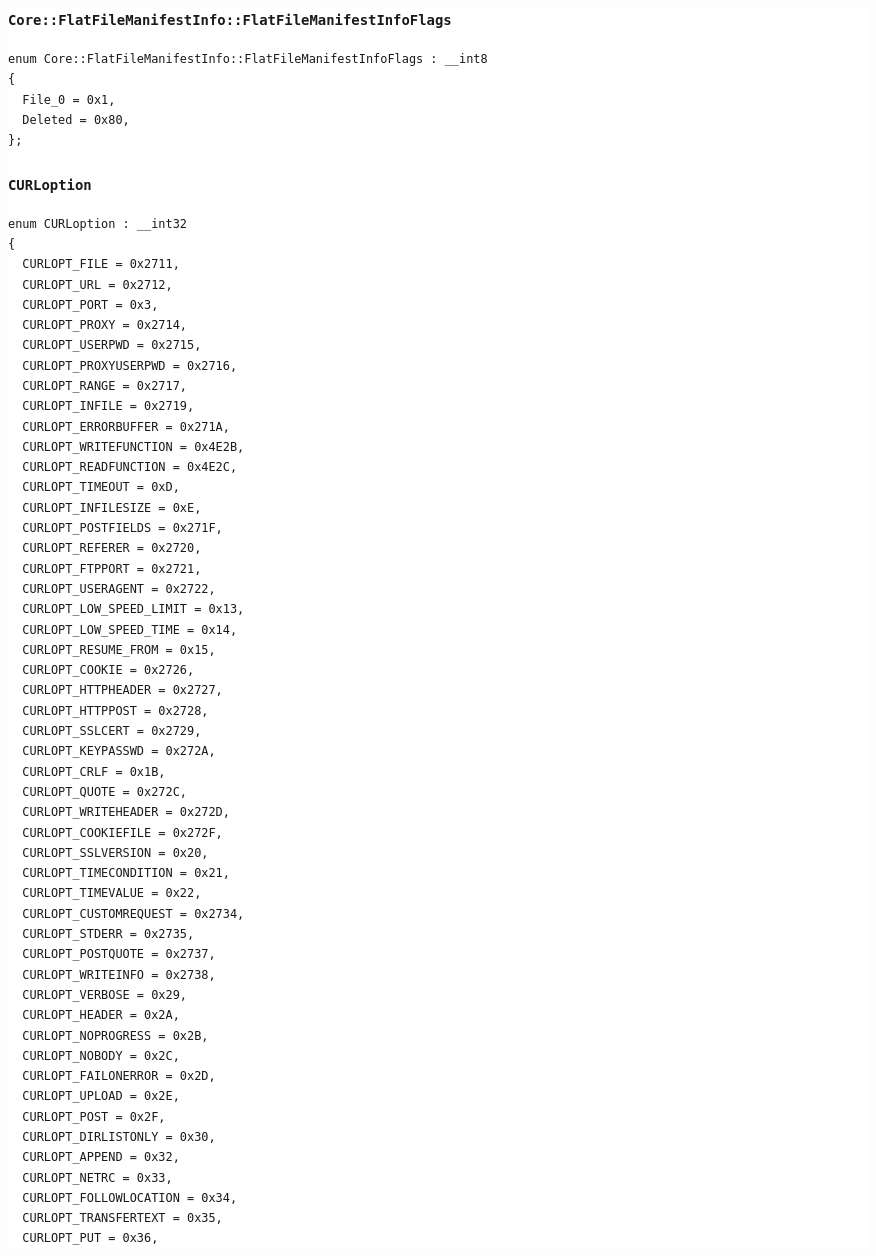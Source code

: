 ### `Core::FlatFileManifestInfo::FlatFileManifestInfoFlags`
```
enum Core::FlatFileManifestInfo::FlatFileManifestInfoFlags : __int8
{
  File_0 = 0x1,
  Deleted = 0x80,
};

```

### `CURLoption`
```
enum CURLoption : __int32
{
  CURLOPT_FILE = 0x2711,
  CURLOPT_URL = 0x2712,
  CURLOPT_PORT = 0x3,
  CURLOPT_PROXY = 0x2714,
  CURLOPT_USERPWD = 0x2715,
  CURLOPT_PROXYUSERPWD = 0x2716,
  CURLOPT_RANGE = 0x2717,
  CURLOPT_INFILE = 0x2719,
  CURLOPT_ERRORBUFFER = 0x271A,
  CURLOPT_WRITEFUNCTION = 0x4E2B,
  CURLOPT_READFUNCTION = 0x4E2C,
  CURLOPT_TIMEOUT = 0xD,
  CURLOPT_INFILESIZE = 0xE,
  CURLOPT_POSTFIELDS = 0x271F,
  CURLOPT_REFERER = 0x2720,
  CURLOPT_FTPPORT = 0x2721,
  CURLOPT_USERAGENT = 0x2722,
  CURLOPT_LOW_SPEED_LIMIT = 0x13,
  CURLOPT_LOW_SPEED_TIME = 0x14,
  CURLOPT_RESUME_FROM = 0x15,
  CURLOPT_COOKIE = 0x2726,
  CURLOPT_HTTPHEADER = 0x2727,
  CURLOPT_HTTPPOST = 0x2728,
  CURLOPT_SSLCERT = 0x2729,
  CURLOPT_KEYPASSWD = 0x272A,
  CURLOPT_CRLF = 0x1B,
  CURLOPT_QUOTE = 0x272C,
  CURLOPT_WRITEHEADER = 0x272D,
  CURLOPT_COOKIEFILE = 0x272F,
  CURLOPT_SSLVERSION = 0x20,
  CURLOPT_TIMECONDITION = 0x21,
  CURLOPT_TIMEVALUE = 0x22,
  CURLOPT_CUSTOMREQUEST = 0x2734,
  CURLOPT_STDERR = 0x2735,
  CURLOPT_POSTQUOTE = 0x2737,
  CURLOPT_WRITEINFO = 0x2738,
  CURLOPT_VERBOSE = 0x29,
  CURLOPT_HEADER = 0x2A,
  CURLOPT_NOPROGRESS = 0x2B,
  CURLOPT_NOBODY = 0x2C,
  CURLOPT_FAILONERROR = 0x2D,
  CURLOPT_UPLOAD = 0x2E,
  CURLOPT_POST = 0x2F,
  CURLOPT_DIRLISTONLY = 0x30,
  CURLOPT_APPEND = 0x32,
  CURLOPT_NETRC = 0x33,
  CURLOPT_FOLLOWLOCATION = 0x34,
  CURLOPT_TRANSFERTEXT = 0x35,
  CURLOPT_PUT = 0x36,
```
